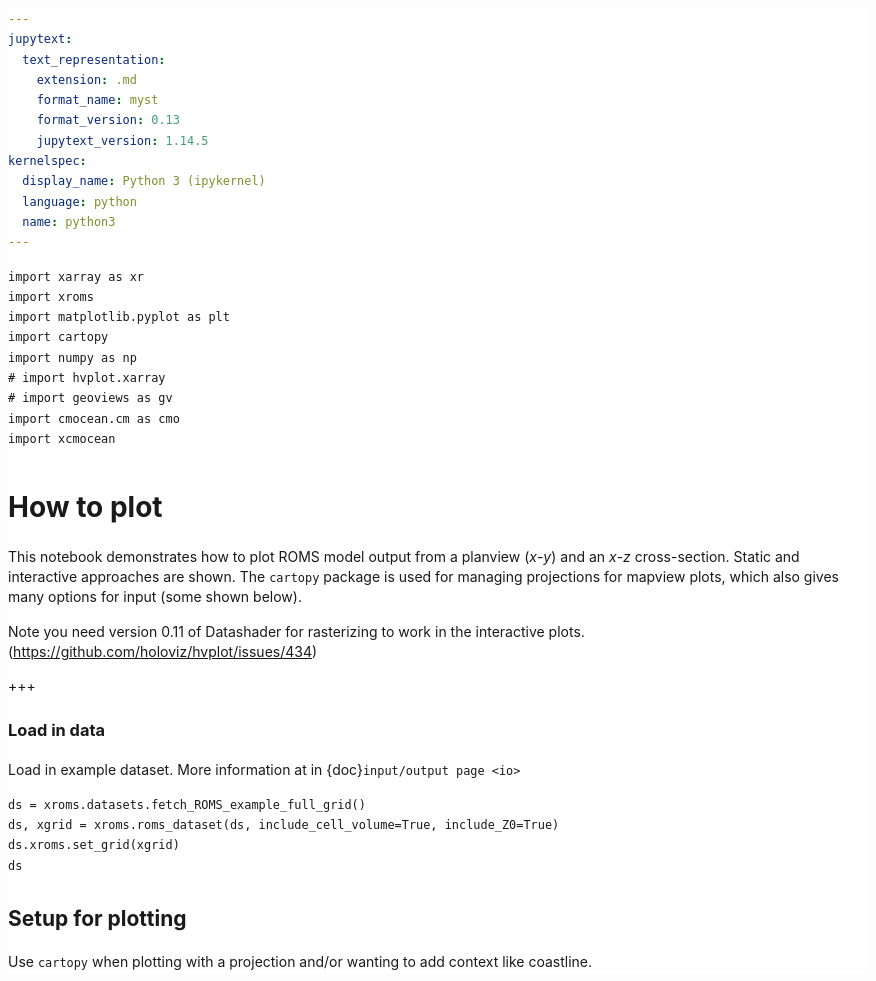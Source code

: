 ```yaml
---
jupytext:
  text_representation:
    extension: .md
    format_name: myst
    format_version: 0.13
    jupytext_version: 1.14.5
kernelspec:
  display_name: Python 3 (ipykernel)
  language: python
  name: python3
---
```


```{code-cell} ipython3
import xarray as xr
import xroms
import matplotlib.pyplot as plt
import cartopy
import numpy as np
# import hvplot.xarray
# import geoviews as gv
import cmocean.cm as cmo
import xcmocean
```

# How to plot

This notebook demonstrates how to plot ROMS model output from a planview ($x$-$y$) and an $x$-$z$ cross-section. Static and interactive approaches are shown. The `cartopy` package is used for managing projections for mapview plots, which also gives many options for input (some shown below).

Note you need version 0.11 of Datashader for rasterizing to work in the interactive plots. (https://github.com/holoviz/hvplot/issues/434)

+++

### Load in data

Load in example dataset. More information at in {doc}`input/output page <io>`

```{code-cell} ipython3
ds = xroms.datasets.fetch_ROMS_example_full_grid()
ds, xgrid = xroms.roms_dataset(ds, include_cell_volume=True, include_Z0=True)
ds.xroms.set_grid(xgrid)
ds
```

## Setup for plotting

Use `cartopy` when plotting with a projection and/or wanting to add context like coastline.
